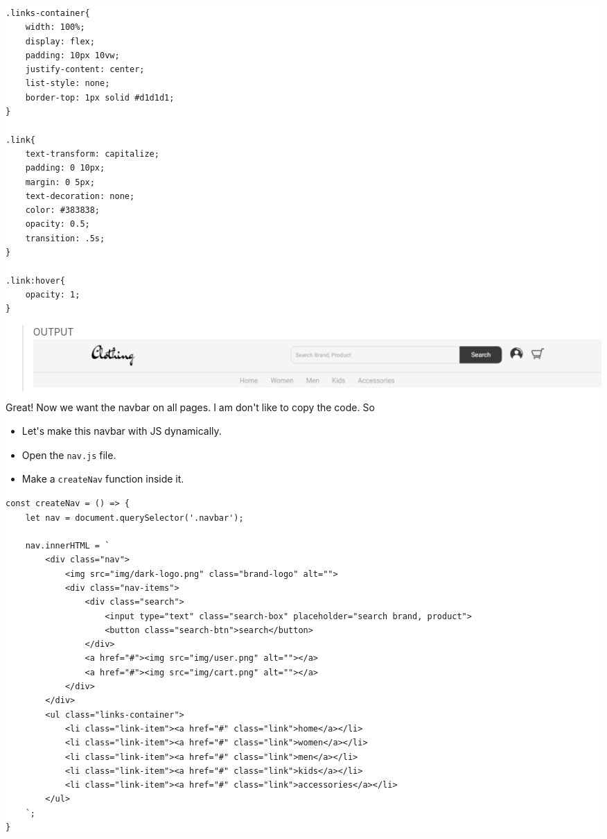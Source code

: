 ```
.links-container{
    width: 100%;
    display: flex;
    padding: 10px 10vw;
    justify-content: center;
    list-style: none;
    border-top: 1px solid #d1d1d1;
}

.link{
    text-transform: capitalize;
    padding: 0 10px;
    margin: 0 5px;
    text-decoration: none;
    color: #383838;
    opacity: 0.5;
    transition: .5s;
}

.link:hover{
    opacity: 1;
}

```

> OUTPUT
![Navbar2](https://github.com/DrVicki/ecommerce-guided-learning/blob/main/img/navbar2.png)

Great! Now we want the navbar on all pages. I am don't like to copy the code. So 
  * Let's make this navbar with JS dynamically. 
   
   * Open the `nav.js` file. 
   
   * Make a `createNav` function inside it.

```
const createNav = () => {
    let nav = document.querySelector('.navbar');

    nav.innerHTML = `
        <div class="nav">
            <img src="img/dark-logo.png" class="brand-logo" alt="">
            <div class="nav-items">
                <div class="search">
                    <input type="text" class="search-box" placeholder="search brand, product">
                    <button class="search-btn">search</button>
                </div>
                <a href="#"><img src="img/user.png" alt=""></a>
                <a href="#"><img src="img/cart.png" alt=""></a>
            </div>
        </div>
        <ul class="links-container">
            <li class="link-item"><a href="#" class="link">home</a></li>
            <li class="link-item"><a href="#" class="link">women</a></li>
            <li class="link-item"><a href="#" class="link">men</a></li>
            <li class="link-item"><a href="#" class="link">kids</a></li>
            <li class="link-item"><a href="#" class="link">accessories</a></li>
        </ul>
    `;
}

```